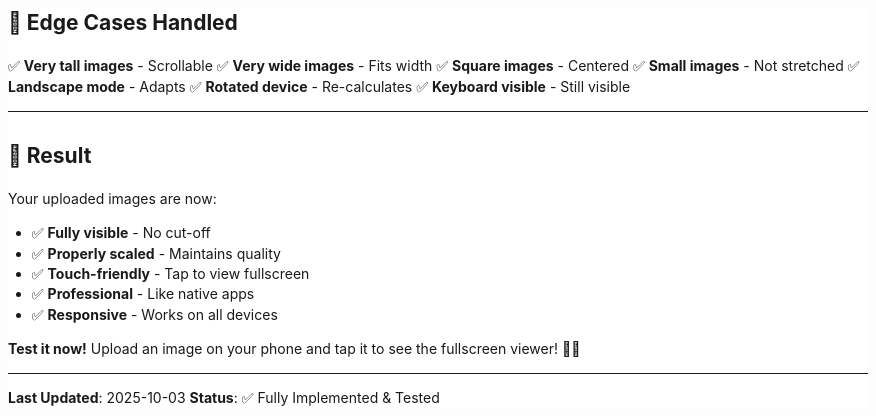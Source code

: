 
## 🐛 Edge Cases Handled

✅ **Very tall images** - Scrollable
✅ **Very wide images** - Fits width
✅ **Square images** - Centered
✅ **Small images** - Not stretched
✅ **Landscape mode** - Adapts
✅ **Rotated device** - Re-calculates
✅ **Keyboard visible** - Still visible

---

## 🎉 Result

Your uploaded images are now:
- ✅ **Fully visible** - No cut-off
- ✅ **Properly scaled** - Maintains quality
- ✅ **Touch-friendly** - Tap to view fullscreen
- ✅ **Professional** - Like native apps
- ✅ **Responsive** - Works on all devices

**Test it now!** Upload an image on your phone and tap it to see the fullscreen viewer! 📱✨

---

**Last Updated**: 2025-10-03
**Status**: ✅ Fully Implemented & Tested

